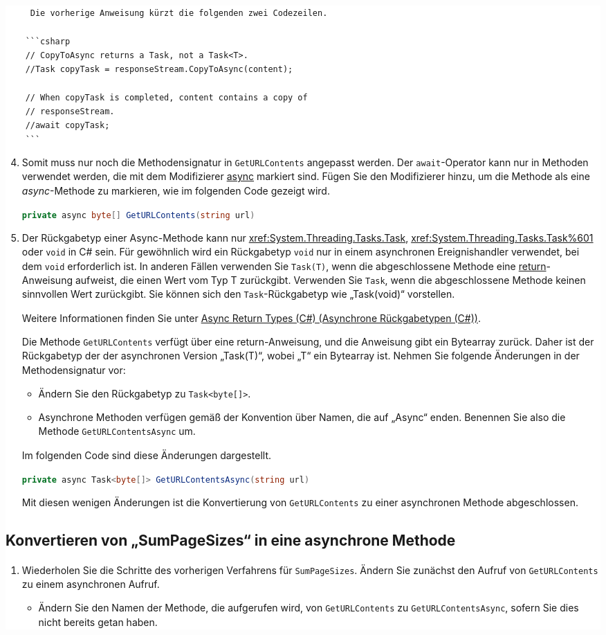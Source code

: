          Die vorherige Anweisung kürzt die folgenden zwei Codezeilen.

        ```csharp
        // CopyToAsync returns a Task, not a Task<T>.
        //Task copyTask = responseStream.CopyToAsync(content);

        // When copyTask is completed, content contains a copy of
        // responseStream.
        //await copyTask;
        ```

4. Somit muss nur noch die Methodensignatur in `GetURLContents` angepasst werden. Der `await`-Operator kann nur in Methoden verwendet werden, die mit dem Modifizierer [async](../../../../csharp/language-reference/keywords/async.md) markiert sind. Fügen Sie den Modifizierer hinzu, um die Methode als eine *async*-Methode zu markieren, wie im folgenden Code gezeigt wird.

    ```csharp
    private async byte[] GetURLContents(string url)
    ```

5. Der Rückgabetyp einer Async-Methode kann nur <xref:System.Threading.Tasks.Task>, <xref:System.Threading.Tasks.Task%601> oder `void` in C# sein. Für gewöhnlich wird ein Rückgabetyp `void` nur in einem asynchronen Ereignishandler verwendet, bei dem `void` erforderlich ist. In anderen Fällen verwenden Sie `Task(T)`, wenn die abgeschlossene Methode eine [return](../../../../csharp/language-reference/keywords/return.md)-Anweisung aufweist, die einen Wert vom Typ T zurückgibt. Verwenden Sie `Task`, wenn die abgeschlossene Methode keinen sinnvollen Wert zurückgibt. Sie können sich den `Task`-Rückgabetyp wie „Task(void)“ vorstellen.

     Weitere Informationen finden Sie unter [Async Return Types (C#) (Asynchrone Rückgabetypen (C#))](../../../../csharp/programming-guide/concepts/async/async-return-types.md).

     Die Methode `GetURLContents` verfügt über eine return-Anweisung, und die Anweisung gibt ein Bytearray zurück. Daher ist der Rückgabetyp der der asynchronen Version „Task(T)“, wobei „T“ ein Bytearray ist. Nehmen Sie folgende Änderungen in der Methodensignatur vor:

    - Ändern Sie den Rückgabetyp zu `Task<byte[]>`.

    - Asynchrone Methoden verfügen gemäß der Konvention über Namen, die auf „Async“ enden. Benennen Sie also die Methode `GetURLContentsAsync` um.

     Im folgenden Code sind diese Änderungen dargestellt.

    ```csharp
    private async Task<byte[]> GetURLContentsAsync(string url)
    ```

     Mit diesen wenigen Änderungen ist die Konvertierung von `GetURLContents` zu einer asynchronen Methode abgeschlossen.

## <a name="convert-sumpagesizes-to-an-asynchronous-method"></a>Konvertieren von „SumPageSizes“ in eine asynchrone Methode

1. Wiederholen Sie die Schritte des vorherigen Verfahrens für `SumPageSizes`. Ändern Sie zunächst den Aufruf von `GetURLContents` zu einem asynchronen Aufruf.

    - Ändern Sie den Namen der Methode, die aufgerufen wird, von `GetURLContents` zu `GetURLContentsAsync`, sofern Sie dies nicht bereits getan haben.
